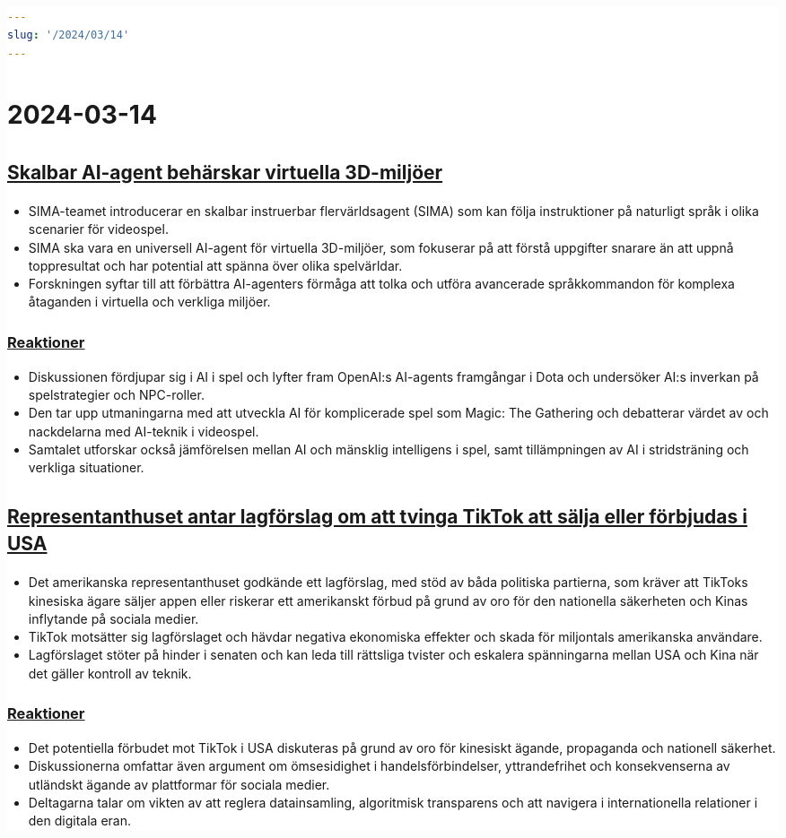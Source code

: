 ```yaml
---
slug: '/2024/03/14'
---
```


# 2024-03-14

## [Skalbar AI-agent behärskar virtuella 3D-miljöer](https://deepmind.google/discover/blog/sima-generalist-ai-agent-for-3d-virtual-environments/)

- SIMA-teamet introducerar en skalbar instruerbar flervärldsagent (SIMA) som kan följa instruktioner på naturligt språk i olika scenarier för videospel.
- SIMA ska vara en universell AI-agent för virtuella 3D-miljöer, som fokuserar på att förstå uppgifter snarare än att uppnå toppresultat och har potential att spänna över olika spelvärldar.
- Forskningen syftar till att förbättra AI-agenters förmåga att tolka och utföra avancerade språkkommandon för komplexa åtaganden i virtuella och verkliga miljöer.

### [Reaktioner](https://news.ycombinator.com/item?id=39692387)

- Diskussionen fördjupar sig i AI i spel och lyfter fram OpenAI:s AI-agents framgångar i Dota och undersöker AI:s inverkan på spelstrategier och NPC-roller.
- Den tar upp utmaningarna med att utveckla AI för komplicerade spel som Magic: The Gathering och debatterar värdet av och nackdelarna med AI-teknik i videospel.
- Samtalet utforskar också jämförelsen mellan AI och mänsklig intelligens i spel, samt tillämpningen av AI i stridsträning och verkliga situationer.

## [Representanthuset antar lagförslag om att tvinga TikTok att sälja eller förbjudas i USA](https://www.nytimes.com/2024/03/13/technology/tiktok-ban-house-vote.html)

- Det amerikanska representanthuset godkände ett lagförslag, med stöd av båda politiska partierna, som kräver att TikToks kinesiska ägare säljer appen eller riskerar ett amerikanskt förbud på grund av oro för den nationella säkerheten och Kinas inflytande på sociala medier.
- TikTok motsätter sig lagförslaget och hävdar negativa ekonomiska effekter och skada för miljontals amerikanska användare.
- Lagförslaget stöter på hinder i senaten och kan leda till rättsliga tvister och eskalera spänningarna mellan USA och Kina när det gäller kontroll av teknik.

### [Reaktioner](https://news.ycombinator.com/item?id=39691808)

- Det potentiella förbudet mot TikTok i USA diskuteras på grund av oro för kinesiskt ägande, propaganda och nationell säkerhet.
- Diskussionerna omfattar även argument om ömsesidighet i handelsförbindelser, yttrandefrihet och konsekvenserna av utländskt ägande av plattformar för sociala medier.
- Deltagarna talar om vikten av att reglera datainsamling, algoritmisk transparens och att navigera i internationella relationer i den digitala eran.
